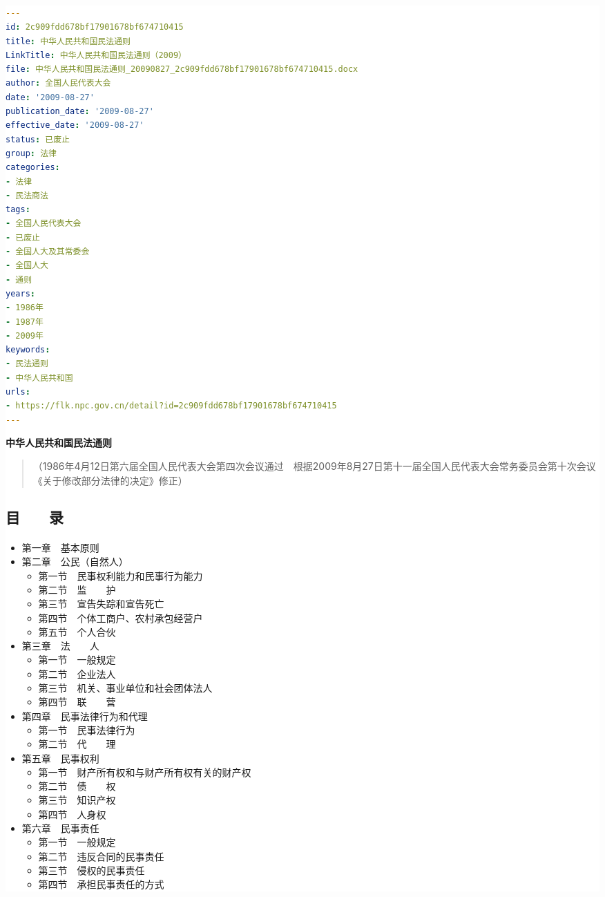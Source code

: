 ```yaml
---
id: 2c909fdd678bf17901678bf674710415
title: 中华人民共和国民法通则
LinkTitle: 中华人民共和国民法通则（2009）
file: 中华人民共和国民法通则_20090827_2c909fdd678bf17901678bf674710415.docx
author: 全国人民代表大会
date: '2009-08-27'
publication_date: '2009-08-27'
effective_date: '2009-08-27'
status: 已废止
group: 法律
categories:
- 法律
- 民法商法
tags:
- 全国人民代表大会
- 已废止
- 全国人大及其常委会
- 全国人大
- 通则
years:
- 1986年
- 1987年
- 2009年
keywords:
- 民法通则
- 中华人民共和国
urls:
- https://flk.npc.gov.cn/detail?id=2c909fdd678bf17901678bf674710415
---
```


**中华人民共和国民法通则**

> （1986年4月12日第六届全国人民代表大会第四次会议通过　根据2009年8月27日第十一届全国人民代表大会常务委员会第十次会议《关于修改部分法律的决定》修正）

## 目　　录

- 第一章　基本原则
- 第二章　公民（自然人）
  - 第一节　民事权利能力和民事行为能力
  - 第二节　监　　护
  - 第三节　宣告失踪和宣告死亡
  - 第四节　个体工商户、农村承包经营户
  - 第五节　个人合伙
- 第三章　法　　人
  - 第一节　一般规定
  - 第二节　企业法人
  - 第三节　机关、事业单位和社会团体法人
  - 第四节　联　　营
- 第四章　民事法律行为和代理
  - 第一节　民事法律行为
  - 第二节　代　　理
- 第五章　民事权利
  - 第一节　财产所有权和与财产所有权有关的财产权
  - 第二节　债　　权
  - 第三节　知识产权
  - 第四节　人身权
- 第六章　民事责任
  - 第一节　一般规定
  - 第二节　违反合同的民事责任
  - 第三节　侵权的民事责任
  - 第四节　承担民事责任的方式